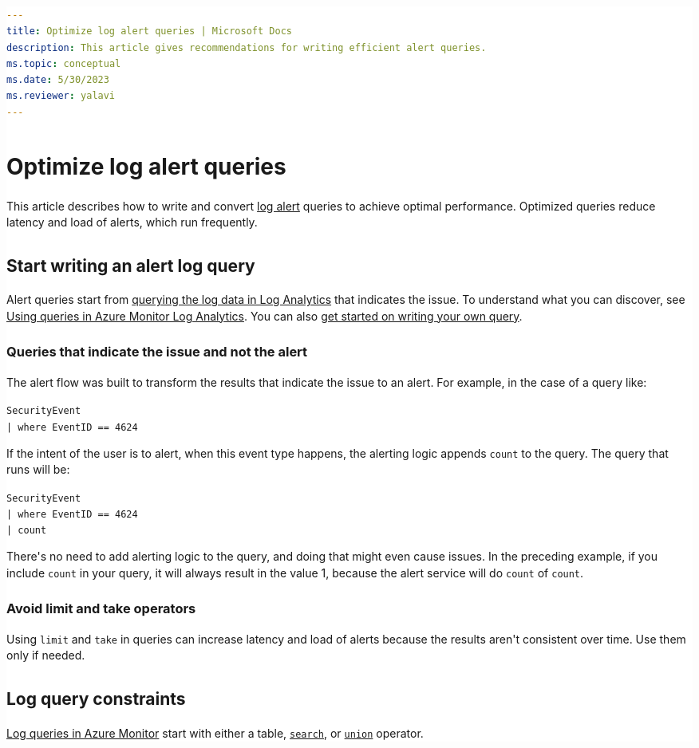 ```yaml
---
title: Optimize log alert queries | Microsoft Docs
description: This article gives recommendations for writing efficient alert queries.
ms.topic: conceptual
ms.date: 5/30/2023
ms.reviewer: yalavi
---
```

# Optimize log alert queries

This article describes how to write and convert [log alert](./alerts-unified-log.md) queries to achieve optimal performance. Optimized queries reduce latency and load of alerts, which run frequently.

## Start writing an alert log query

Alert queries start from [querying the log data in Log Analytics](alerts-log.md#create-a-new-log-alert-rule-in-the-azure-portal) that indicates the issue. To understand what you can discover, see [Using queries in Azure Monitor Log Analytics](../logs/queries.md). You can also [get started on writing your own query](../logs/log-analytics-tutorial.md).

### Queries that indicate the issue and not the alert

The alert flow was built to transform the results that indicate the issue to an alert. For example, in the case of a query like:

``` Kusto
SecurityEvent
| where EventID == 4624
```

If the intent of the user is to alert, when this event type happens, the alerting logic appends `count` to the query. The query that runs will be:

``` Kusto
SecurityEvent
| where EventID == 4624
| count
```

There's no need to add alerting logic to the query, and doing that might even cause issues. In the preceding example, if you include `count` in your query, it will always result in the value 1, because the alert service will do `count` of `count`.

### Avoid limit and take operators

Using `limit` and `take` in queries can increase latency and load of alerts because the results aren't consistent over time. Use them only if needed.

## Log query constraints

[Log queries in Azure Monitor](../logs/log-query-overview.md) start with either a table, [`search`](/azure/kusto/query/searchoperator), or [`union`](/azure/kusto/query/unionoperator) operator.
